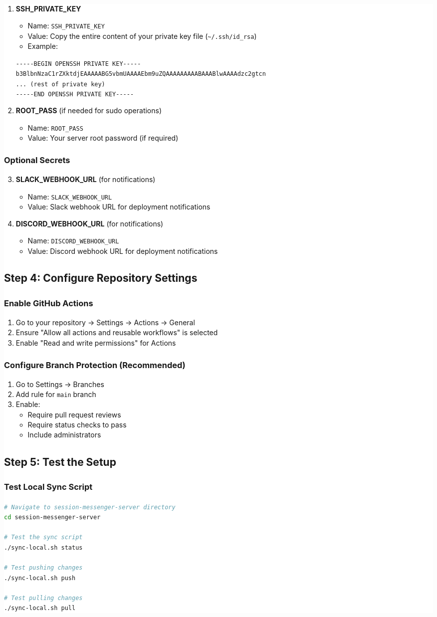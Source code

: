 1. **SSH_PRIVATE_KEY**
   - Name: `SSH_PRIVATE_KEY`
   - Value: Copy the entire content of your private key file (`~/.ssh/id_rsa`)
   - Example:
   ```
   -----BEGIN OPENSSH PRIVATE KEY-----
   b3BlbnNzaC1rZXktdjEAAAAABG5vbmUAAAAEbm9uZQAAAAAAAAABAAABlwAAAAdzc2gtcn
   ... (rest of private key)
   -----END OPENSSH PRIVATE KEY-----
   ```

2. **ROOT_PASS** (if needed for sudo operations)
   - Name: `ROOT_PASS`
   - Value: Your server root password (if required)

### Optional Secrets

3. **SLACK_WEBHOOK_URL** (for notifications)
   - Name: `SLACK_WEBHOOK_URL`
   - Value: Slack webhook URL for deployment notifications

4. **DISCORD_WEBHOOK_URL** (for notifications)
   - Name: `DISCORD_WEBHOOK_URL`
   - Value: Discord webhook URL for deployment notifications

## Step 4: Configure Repository Settings

### Enable GitHub Actions

1. Go to your repository → Settings → Actions → General
2. Ensure "Allow all actions and reusable workflows" is selected
3. Enable "Read and write permissions" for Actions

### Configure Branch Protection (Recommended)

1. Go to Settings → Branches
2. Add rule for `main` branch
3. Enable:
   - Require pull request reviews
   - Require status checks to pass
   - Include administrators

## Step 5: Test the Setup

### Test Local Sync Script

```bash
# Navigate to session-messenger-server directory
cd session-messenger-server

# Test the sync script
./sync-local.sh status

# Test pushing changes
./sync-local.sh push

# Test pulling changes
./sync-local.sh pull
```
